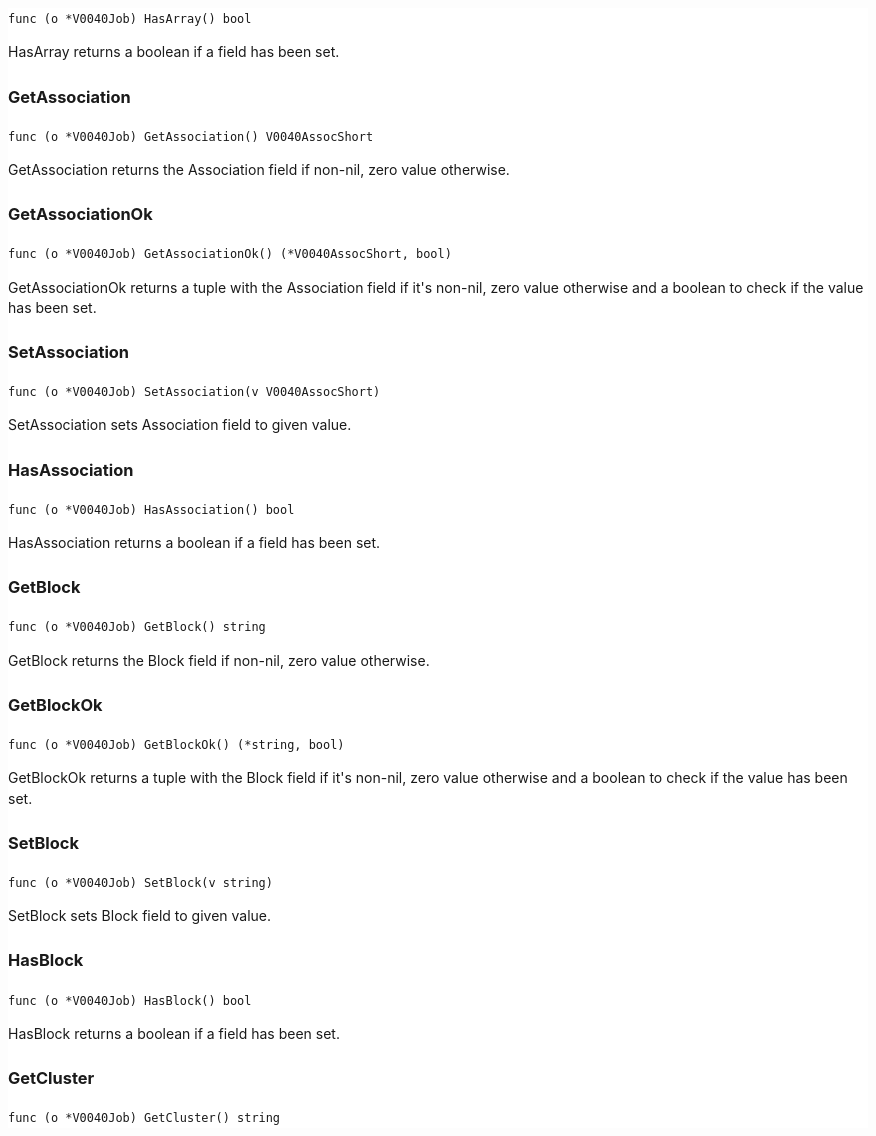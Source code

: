 `func (o *V0040Job) HasArray() bool`

HasArray returns a boolean if a field has been set.

### GetAssociation

`func (o *V0040Job) GetAssociation() V0040AssocShort`

GetAssociation returns the Association field if non-nil, zero value otherwise.

### GetAssociationOk

`func (o *V0040Job) GetAssociationOk() (*V0040AssocShort, bool)`

GetAssociationOk returns a tuple with the Association field if it's non-nil, zero value otherwise
and a boolean to check if the value has been set.

### SetAssociation

`func (o *V0040Job) SetAssociation(v V0040AssocShort)`

SetAssociation sets Association field to given value.

### HasAssociation

`func (o *V0040Job) HasAssociation() bool`

HasAssociation returns a boolean if a field has been set.

### GetBlock

`func (o *V0040Job) GetBlock() string`

GetBlock returns the Block field if non-nil, zero value otherwise.

### GetBlockOk

`func (o *V0040Job) GetBlockOk() (*string, bool)`

GetBlockOk returns a tuple with the Block field if it's non-nil, zero value otherwise
and a boolean to check if the value has been set.

### SetBlock

`func (o *V0040Job) SetBlock(v string)`

SetBlock sets Block field to given value.

### HasBlock

`func (o *V0040Job) HasBlock() bool`

HasBlock returns a boolean if a field has been set.

### GetCluster

`func (o *V0040Job) GetCluster() string`
